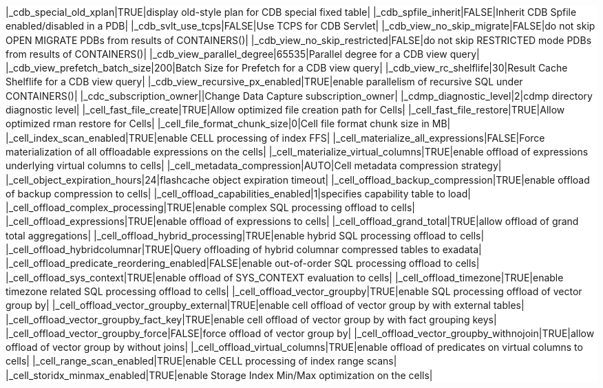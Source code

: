 |_cdb_special_old_xplan|TRUE|display old-style plan for CDB special fixed table|
|_cdb_spfile_inherit|FALSE|Inherit CDB Spfile enabled/disabled in a PDB|
|_cdb_svlt_use_tcps|FALSE|Use TCPS for CDB Servlet|
|_cdb_view_no_skip_migrate|FALSE|do not skip OPEN MIGRATE PDBs from results of CONTAINERS()|
|_cdb_view_no_skip_restricted|FALSE|do not skip RESTRICTED mode PDBs from results of CONTAINERS()|
|_cdb_view_parallel_degree|65535|Parallel degree for a CDB view query|
|_cdb_view_prefetch_batch_size|200|Batch Size for Prefetch for a CDB view query|
|_cdb_view_rc_shelflife|30|Result Cache Shelflife for a CDB view query|
|_cdb_view_recursive_px_enabled|TRUE|enable parallelism of recursive SQL under CONTAINERS()|
|_cdc_subscription_owner||Change Data Capture subscription_owner|
|_cdmp_diagnostic_level|2|cdmp directory diagnostic level|
|_cell_fast_file_create|TRUE|Allow optimized file creation path for Cells|
|_cell_fast_file_restore|TRUE|Allow optimized rman restore for Cells|
|_cell_file_format_chunk_size|0|Cell file format chunk size in MB|
|_cell_index_scan_enabled|TRUE|enable CELL processing of index FFS|
|_cell_materialize_all_expressions|FALSE|Force materialization of all offloadable expressions on the cells|
|_cell_materialize_virtual_columns|TRUE|enable offload of expressions underlying virtual columns to cells|
|_cell_metadata_compression|AUTO|Cell metadata compression strategy|
|_cell_object_expiration_hours|24|flashcache object expiration timeout|
|_cell_offload_backup_compression|TRUE|enable offload of backup compression to cells|
|_cell_offload_capabilities_enabled|1|specifies capability table to load|
|_cell_offload_complex_processing|TRUE|enable complex SQL processing offload to cells|
|_cell_offload_expressions|TRUE|enable offload of expressions to cells|
|_cell_offload_grand_total|TRUE|allow offload of grand total aggregations|
|_cell_offload_hybrid_processing|TRUE|enable hybrid SQL processing offload to cells|
|_cell_offload_hybridcolumnar|TRUE|Query offloading of hybrid columnar compressed tables to exadata|
|_cell_offload_predicate_reordering_enabled|FALSE|enable out-of-order SQL processing offload to cells|
|_cell_offload_sys_context|TRUE|enable offload of SYS_CONTEXT evaluation to cells|
|_cell_offload_timezone|TRUE|enable timezone related SQL processing offload to cells|
|_cell_offload_vector_groupby|TRUE|enable SQL processing offload of vector group by|
|_cell_offload_vector_groupby_external|TRUE|enable cell offload of vector group by with external tables|
|_cell_offload_vector_groupby_fact_key|TRUE|enable cell offload of vector group by with fact grouping keys|
|_cell_offload_vector_groupby_force|FALSE|force offload of vector group by|
|_cell_offload_vector_groupby_withnojoin|TRUE|allow offload of vector group by without joins|
|_cell_offload_virtual_columns|TRUE|enable offload of predicates on virtual columns to cells|
|_cell_range_scan_enabled|TRUE|enable CELL processing of index range scans|
|_cell_storidx_minmax_enabled|TRUE|enable Storage Index Min/Max optimization on the cells|